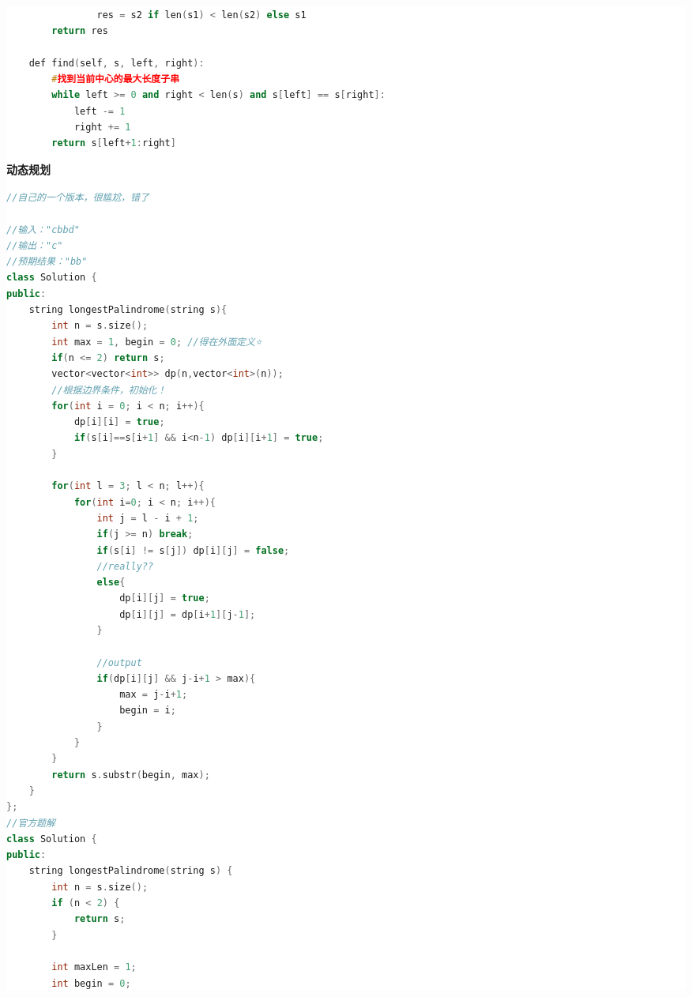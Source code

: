 ```C++
                res = s2 if len(s1) < len(s2) else s1
        return res

    def find(self, s, left, right):
        #找到当前中心的最大长度子串
        while left >= 0 and right < len(s) and s[left] == s[right]:
            left -= 1
            right += 1
        return s[left+1:right]
```

**动态规划**

```C++
//自己的一个版本，很尴尬，错了

//输入："cbbd"
//输出："c"
//预期结果："bb"
class Solution {
public:
    string longestPalindrome(string s){
        int n = s.size();
        int max = 1, begin = 0; //得在外面定义⭐
        if(n <= 2) return s;
        vector<vector<int>> dp(n,vector<int>(n));
        //根据边界条件，初始化！
        for(int i = 0; i < n; i++){
            dp[i][i] = true;
            if(s[i]==s[i+1] && i<n-1) dp[i][i+1] = true; 
        }

        for(int l = 3; l < n; l++){
            for(int i=0; i < n; i++){
                int j = l - i + 1;
                if(j >= n) break;
                if(s[i] != s[j]) dp[i][j] = false;
                //really??
                else{
                    dp[i][j] = true;
                    dp[i][j] = dp[i+1][j-1];
                }

                //output
                if(dp[i][j] && j-i+1 > max){
                    max = j-i+1;
                    begin = i;
                }
            }
        }
        return s.substr(begin, max);
    }
};
//官方题解
class Solution {
public:
    string longestPalindrome(string s) {
        int n = s.size();
        if (n < 2) {
            return s;
        }

        int maxLen = 1;
        int begin = 0;
```